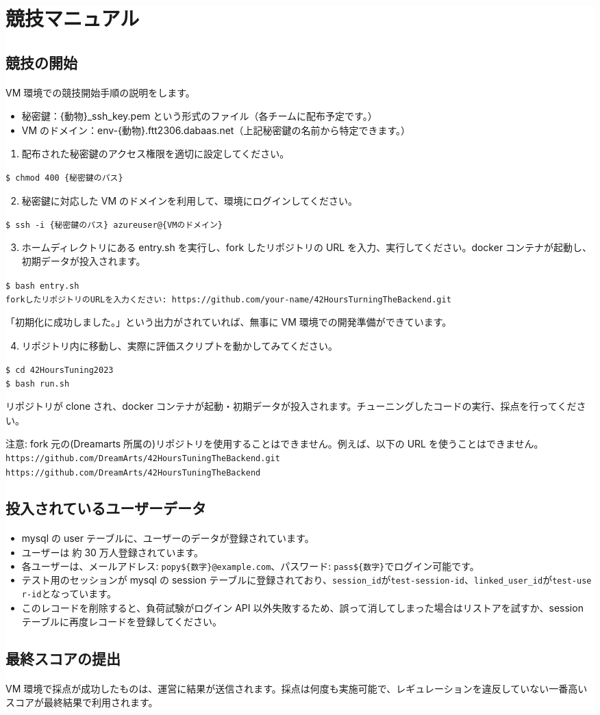 # 競技マニュアル

## 競技の開始

VM 環境での競技開始手順の説明をします。

- 秘密鍵：{動物}\_ssh_key.pem という形式のファイル（各チームに配布予定です。）
- VM のドメイン：env-{動物}.ftt2306.dabaas.net（上記秘密鍵の名前から特定できます。）

1. 配布された秘密鍵のアクセス権限を適切に設定してください。

```
$ chmod 400 {秘密鍵のパス}
```

2. 秘密鍵に対応した VM のドメインを利用して、環境にログインしてください。

```
$ ssh -i {秘密鍵のパス} azureuser@{VMのドメイン}
```

3. ホームディレクトリにある entry.sh を実行し、fork したリポジトリの URL を入力、実行してください。docker コンテナが起動し、初期データが投入されます。

```
$ bash entry.sh
forkしたリポジトリのURLを入力ください: https://github.com/your-name/42HoursTurningTheBackend.git
```

「初期化に成功しました。」という出力がされていれば、無事に VM 環境での開発準備ができています。

4. リポジトリ内に移動し、実際に評価スクリプトを動かしてみてください。

```
$ cd 42HoursTuning2023
$ bash run.sh
```

リポジトリが clone され、docker コンテナが起動・初期データが投入されます。チューニングしたコードの実行、採点を行ってください。

注意: fork 元の(Dreamarts 所属の)リポジトリを使用することはできません。例えば、以下の URL を使うことはできません。  
`https://github.com/DreamArts/42HoursTuningTheBackend.git`  
`https://github.com/DreamArts/42HoursTuningTheBackend`

## 投入されているユーザーデータ

- mysql の user テーブルに、ユーザーのデータが登録されています。
- ユーザーは 約 30 万人登録されています。
- 各ユーザーは、メールアドレス: `popy${数字}@example.com`、パスワード: `pass${数字}`でログイン可能です。
- テスト用のセッションが mysql の session テーブルに登録されており、`session_id`が`test-session-id`、`linked_user_id`が`test-user-id`となっています。
- このレコードを削除すると、負荷試験がログイン API 以外失敗するため、誤って消してしまった場合はリストアを試すか、session テーブルに再度レコードを登録してください。

## 最終スコアの提出

VM 環境で採点が成功したものは、運営に結果が送信されます。採点は何度も実施可能で、レギュレーションを違反していない一番高いスコアが最終結果で利用されます。

